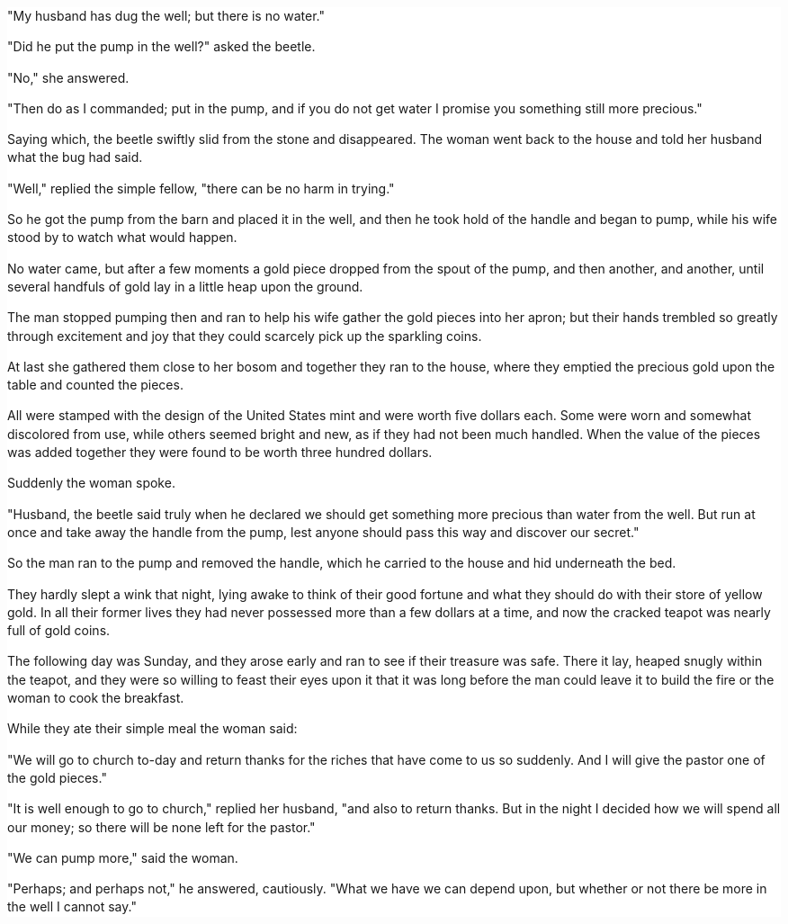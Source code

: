 "My husband has dug the well; but there is no water."

"Did he put the pump in the well?" asked the beetle.

"No," she answered.

"Then do as I commanded; put in the pump, and if you do not get water I promise you something still more precious."

Saying which, the beetle swiftly slid from the stone and disappeared. The woman went back to the house and told her husband what the bug had said.

"Well," replied the simple fellow, "there can be no harm in trying."

So he got the pump from the barn and placed it in the well, and then he took hold of the handle and began to pump, while his wife stood by to watch what would happen.

No water came, but after a few moments a gold piece dropped from the spout of the pump, and then another, and another, until several handfuls of gold lay in a little heap upon the ground.

The man stopped pumping then and ran to help his wife gather the gold pieces into her apron; but their hands trembled so greatly through excitement and joy that they could scarcely pick up the sparkling coins.

At last she gathered them close to her bosom and together they ran to the house, where they emptied the precious gold upon the table and counted the pieces.

All were stamped with the design of the United States mint and were worth five dollars each. Some were worn and somewhat discolored from use, while others seemed bright and new, as if they had not been much handled. When the value of the pieces was added together they were found to be worth three hundred dollars.

Suddenly the woman spoke.

"Husband, the beetle said truly when he declared we should get something more precious than water from the well. But run at once and take away the handle from the pump, lest anyone should pass this way and discover our secret."

So the man ran to the pump and removed the handle, which he carried to the house and hid underneath the bed.

They hardly slept a wink that night, lying awake to think of their good fortune and what they should do with their store of yellow gold. In all their former lives they had never possessed more than a few dollars at a time, and now the cracked teapot was nearly full of gold coins.

The following day was Sunday, and they arose early and ran to see if their treasure was safe. There it lay, heaped snugly within the teapot, and they were so willing to feast their eyes upon it that it was long before the man could leave it to build the fire or the woman to cook the breakfast.

While they ate their simple meal the woman said:

"We will go to church to-day and return thanks for the riches that have come to us so suddenly. And I will give the pastor one of the gold pieces."

"It is well enough to go to church," replied her husband, "and also to return thanks. But in the night I decided how we will spend all our money; so there will be none left for the pastor."

"We can pump more," said the woman.

"Perhaps; and perhaps not," he answered, cautiously. "What we have we can depend upon, but whether or not there be more in the well I cannot say."
